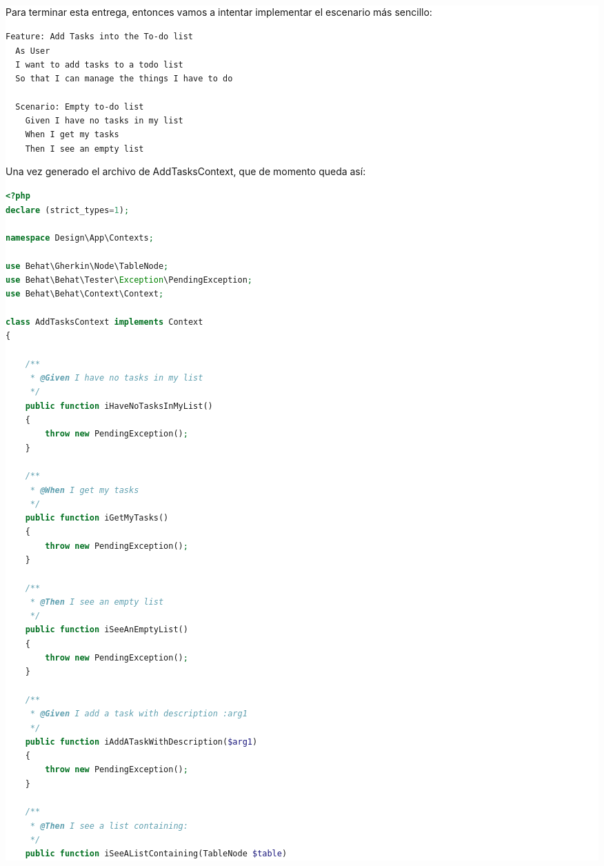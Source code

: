 Para terminar esta entrega, entonces vamos a intentar implementar el escenario más sencillo:

```gherkin
Feature: Add Tasks into the To-do list
  As User
  I want to add tasks to a todo list
  So that I can manage the things I have to do

  Scenario: Empty to-do list
    Given I have no tasks in my list
    When I get my tasks
    Then I see an empty list
```

Una vez generado el archivo de AddTasksContext, que de momento queda así:

```php
<?php
declare (strict_types=1);

namespace Design\App\Contexts;

use Behat\Gherkin\Node\TableNode;
use Behat\Behat\Tester\Exception\PendingException;
use Behat\Behat\Context\Context;

class AddTasksContext implements Context
{

    /**
     * @Given I have no tasks in my list
     */
    public function iHaveNoTasksInMyList()
    {
        throw new PendingException();
    }

    /**
     * @When I get my tasks
     */
    public function iGetMyTasks()
    {
        throw new PendingException();
    }

    /**
     * @Then I see an empty list
     */
    public function iSeeAnEmptyList()
    {
        throw new PendingException();
    }

    /**
     * @Given I add a task with description :arg1
     */
    public function iAddATaskWithDescription($arg1)
    {
        throw new PendingException();
    }

    /**
     * @Then I see a list containing:
     */
    public function iSeeAListContaining(TableNode $table)
```